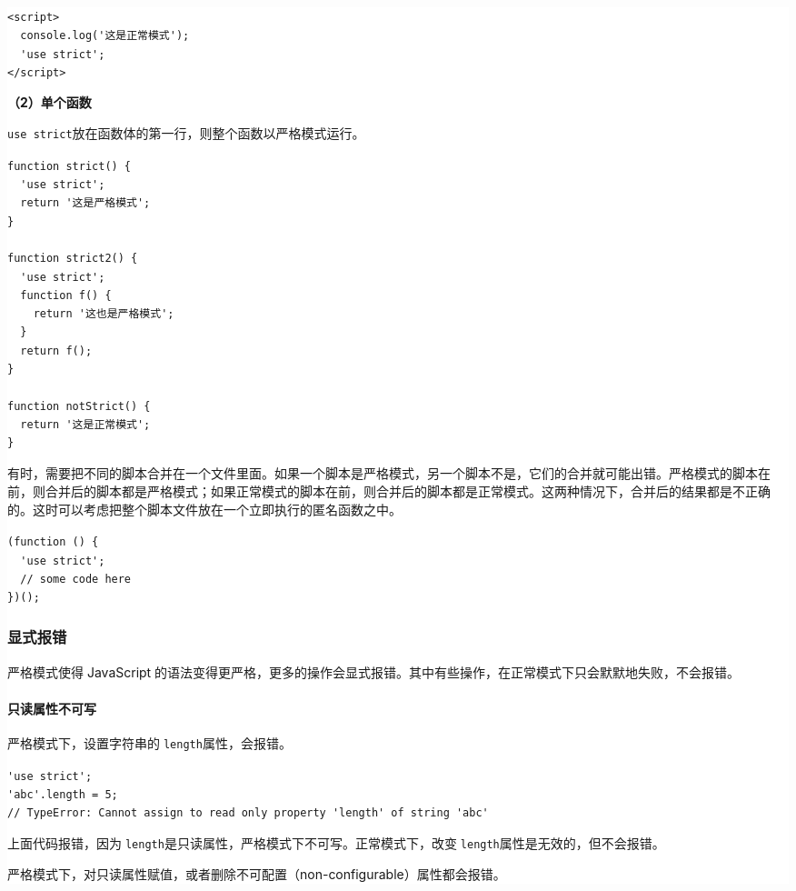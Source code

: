 ```
<script>
  console.log('这是正常模式');
  'use strict';
</script>
```

**（2）单个函数**

`use strict`放在函数体的第一行，则整个函数以严格模式运行。

```
function strict() {
  'use strict';
  return '这是严格模式';
}

function strict2() {
  'use strict';
  function f() {
    return '这也是严格模式';
  }
  return f();
}

function notStrict() {
  return '这是正常模式';
}
```

有时，需要把不同的脚本合并在一个文件里面。如果一个脚本是严格模式，另一个脚本不是，它们的合并就可能出错。严格模式的脚本在前，则合并后的脚本都是严格模式；如果正常模式的脚本在前，则合并后的脚本都是正常模式。这两种情况下，合并后的结果都是不正确的。这时可以考虑把整个脚本文件放在一个立即执行的匿名函数之中。

```
(function () {
  'use strict';
  // some code here
})();
```

### 显式报错

严格模式使得 JavaScript 的语法变得更严格，更多的操作会显式报错。其中有些操作，在正常模式下只会默默地失败，不会报错。

#### 只读属性不可写

严格模式下，设置字符串的 `length`属性，会报错。

```
'use strict';
'abc'.length = 5;
// TypeError: Cannot assign to read only property 'length' of string 'abc'
```

上面代码报错，因为 `length`是只读属性，严格模式下不可写。正常模式下，改变 `length`属性是无效的，但不会报错。

严格模式下，对只读属性赋值，或者删除不可配置（non-configurable）属性都会报错。
